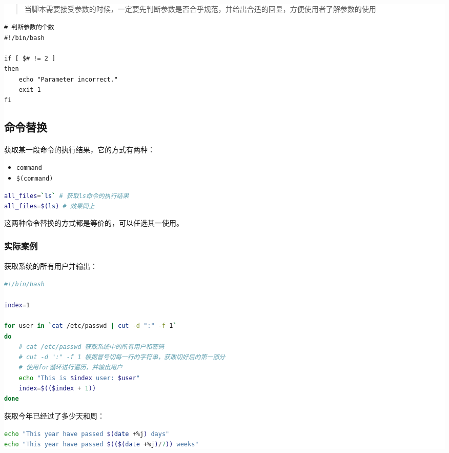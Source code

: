 > 当脚本需要接受参数的时候，一定要先判断参数是否合乎规范，并给出合适的回显，方便使用者了解参数的使用 



```shell
# 判断参数的个数
#!/bin/bash

if [ $# != 2 ]
then
    echo "Parameter incorrect."
    exit 1
fi
```





## 命令替换

获取某一段命令的执行结果，它的方式有两种：

- `command`
- `$(command)` 

```bash
all_files=`ls` # 获取ls命令的执行结果
all_files=$(ls) # 效果同上
```

这两种命令替换的方式都是等价的，可以任选其一使用。



### 实际案例

获取系统的所有用户并输出：

```bash
#!/bin/bash

index=1

for user in `cat /etc/passwd | cut -d ":" -f 1`
do
	# cat /etc/passwd 获取系统中的所有用户和密码
	# cut -d ":" -f 1 根据冒号切每一行的字符串，获取切好后的第一部分
	# 使用for循环进行遍历，并输出用户
	echo "This is $index user: $user"
	index=$(($index + 1))
done
```



获取今年已经过了多少天和周：

```bash
echo "This year have passed $(date +%j) days"
echo "This year have passed $(($(date +%j)/7)) weeks"
```
